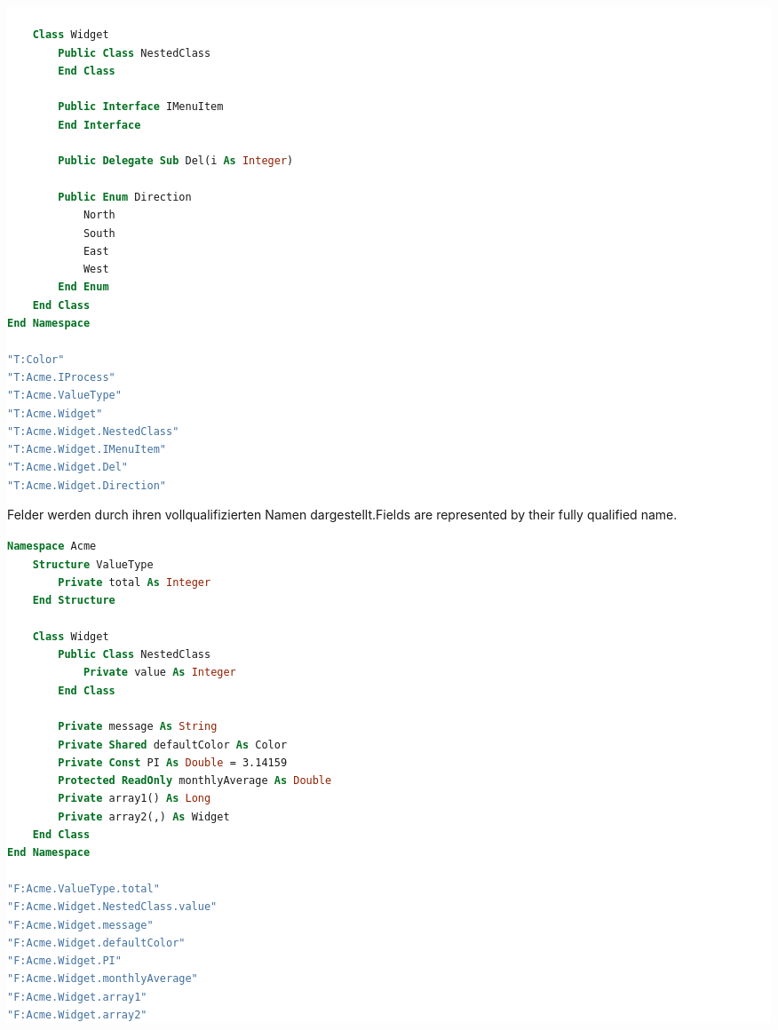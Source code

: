 ```vb

    Class Widget
        Public Class NestedClass
        End Class

        Public Interface IMenuItem
        End Interface

        Public Delegate Sub Del(i As Integer)

        Public Enum Direction
            North
            South
            East
            West
        End Enum
    End Class
End Namespace

"T:Color"
"T:Acme.IProcess"
"T:Acme.ValueType"
"T:Acme.Widget"
"T:Acme.Widget.NestedClass"
"T:Acme.Widget.IMenuItem"
"T:Acme.Widget.Del"
"T:Acme.Widget.Direction"
```

<span data-ttu-id="5f29d-262">Felder werden durch ihren vollqualifizierten Namen dargestellt.</span><span class="sxs-lookup"><span data-stu-id="5f29d-262">Fields are represented by their fully qualified name.</span></span>

```vb
Namespace Acme
    Structure ValueType
        Private total As Integer
    End Structure

    Class Widget
        Public Class NestedClass
            Private value As Integer
        End Class

        Private message As String
        Private Shared defaultColor As Color
        Private Const PI As Double = 3.14159
        Protected ReadOnly monthlyAverage As Double
        Private array1() As Long
        Private array2(,) As Widget
    End Class
End Namespace

"F:Acme.ValueType.total"
"F:Acme.Widget.NestedClass.value"
"F:Acme.Widget.message"
"F:Acme.Widget.defaultColor"
"F:Acme.Widget.PI"
"F:Acme.Widget.monthlyAverage"
"F:Acme.Widget.array1"
"F:Acme.Widget.array2"
```
